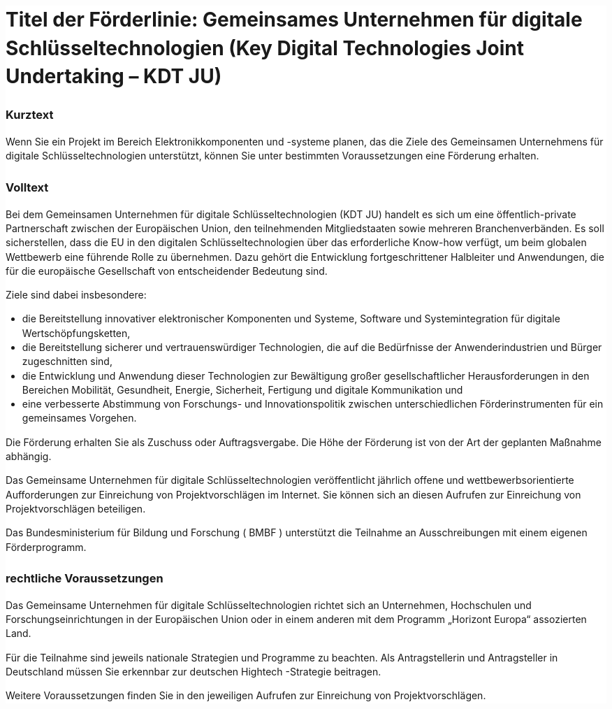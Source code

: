 #  Titel der Förderlinie: Gemeinsames Unternehmen für digitale Schlüsseltechnologien (Key Digital Technologies Joint Undertaking – KDT JU) 

###  Kurztext 

Wenn Sie ein Projekt im Bereich Elektronikkomponenten und -systeme planen, das die Ziele des Gemeinsamen Unternehmens für digitale Schlüsseltechnologien unterstützt, können Sie unter bestimmten Voraussetzungen eine Förderung erhalten. 

###  Volltext 

Bei dem Gemeinsamen Unternehmen für digitale Schlüsseltechnologien (KDT JU) handelt es sich um eine öffentlich-private Partnerschaft zwischen der Europäischen Union, den teilnehmenden Mitgliedstaaten sowie mehreren Branchenverbänden. Es soll sicherstellen, dass die  EU  in den digitalen Schlüsseltechnologien über das erforderliche  Know-how  verfügt, um beim globalen Wettbewerb eine führende Rolle zu übernehmen. Dazu gehört die Entwicklung fortgeschrittener Halbleiter und Anwendungen, die für die europäische Gesellschaft von entscheidender Bedeutung sind. 

Ziele sind dabei insbesondere: 

  * die Bereitstellung innovativer elektronischer Komponenten und Systeme,  Software  und Systemintegration für digitale Wertschöpfungsketten, 
  * die Bereitstellung sicherer und vertrauenswürdiger Technologien, die auf die Bedürfnisse der Anwenderindustrien und Bürger zugeschnitten sind, 
  * die Entwicklung und Anwendung dieser Technologien zur Bewältigung großer gesellschaftlicher Herausforderungen in den Bereichen Mobilität, Gesundheit, Energie, Sicherheit, Fertigung und digitale Kommunikation und 
  * eine verbesserte Abstimmung von Forschungs- und Innovationspolitik zwischen unterschiedlichen Förderinstrumenten für ein gemeinsames Vorgehen. 



Die Förderung erhalten Sie als Zuschuss oder Auftragsvergabe. Die Höhe der Förderung ist von der Art der geplanten Maßnahme abhängig. 

Das Gemeinsame Unternehmen für digitale Schlüsseltechnologien veröffentlicht jährlich offene und wettbewerbsorientierte Aufforderungen zur Einreichung von Projektvorschlägen im Internet. Sie können sich an diesen Aufrufen zur Einreichung von Projektvorschlägen beteiligen. 

Das Bundesministerium für Bildung und Forschung (  BMBF  ) unterstützt die Teilnahme an Ausschreibungen mit einem eigenen Förderprogramm. 

###  rechtliche Voraussetzungen 

Das Gemeinsame Unternehmen für digitale Schlüsseltechnologien richtet sich an Unternehmen, Hochschulen und Forschungseinrichtungen in der Europäischen Union oder in einem anderen mit dem Programm „Horizont Europa“ assozierten Land. 

Für die Teilnahme sind jeweils nationale Strategien und Programme zu beachten. Als Antragstellerin und Antragsteller in Deutschland müssen Sie erkennbar zur deutschen  Hightech  -Strategie beitragen. 

Weitere Voraussetzungen finden Sie in den jeweiligen Aufrufen zur Einreichung von Projektvorschlägen. 
